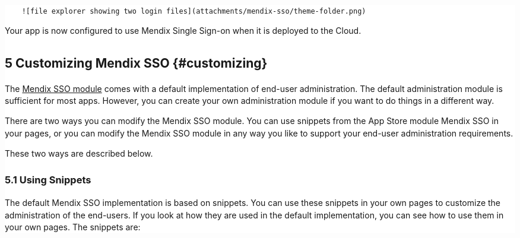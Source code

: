         ![file explorer showing two login files](attachments/mendix-sso/theme-folder.png)

Your app is now configured to use Mendix Single Sign-on when it is deployed to the Cloud.

## 5 Customizing Mendix SSO {#customizing}

The [Mendix SSO module](/appstore/modules/mendix-sso) comes with a default implementation of end-user administration. The default administration module is sufficient for most apps. However, you can create your own administration module if you want to do things in a different way.

There are two ways you can modify the Mendix SSO module. You can use snippets from the App Store module Mendix SSO in your pages, or you can modify the Mendix SSO module in any way you like to support your end-user administration requirements.

These two ways are described below.

### 5.1 Using Snippets

The default Mendix SSO implementation is based on snippets. You can use these snippets in your own pages to customize the administration of the end-users. If you look at how they are used in the default implementation, you can see how to use them in your own pages. The snippets are:
